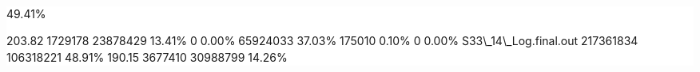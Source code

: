 49.41%
</td>
<td style="text-align:left;">
203.82
</td>
<td style="text-align:left;">
1729178
</td>
<td style="text-align:left;">
23878429
</td>
<td style="text-align:left;">
13.41%
</td>
<td style="text-align:left;">
0
</td>
<td style="text-align:left;">
0.00%
</td>
<td style="text-align:left;">
65924033
</td>
<td style="text-align:left;">
37.03%
</td>
<td style="text-align:left;">
175010
</td>
<td style="text-align:left;">
0.10%
</td>
<td style="text-align:left;">
0
</td>
<td style="text-align:left;">
0.00%
</td>
</tr>
<tr>
<td style="text-align:left;">
S33\_14\_Log.final.out
</td>
<td style="text-align:left;">
217361834
</td>
<td style="text-align:left;">
106318221
</td>
<td style="text-align:left;">
48.91%
</td>
<td style="text-align:left;">
190.15
</td>
<td style="text-align:left;">
3677410
</td>
<td style="text-align:left;">
30988799
</td>
<td style="text-align:left;">
14.26%
</td>